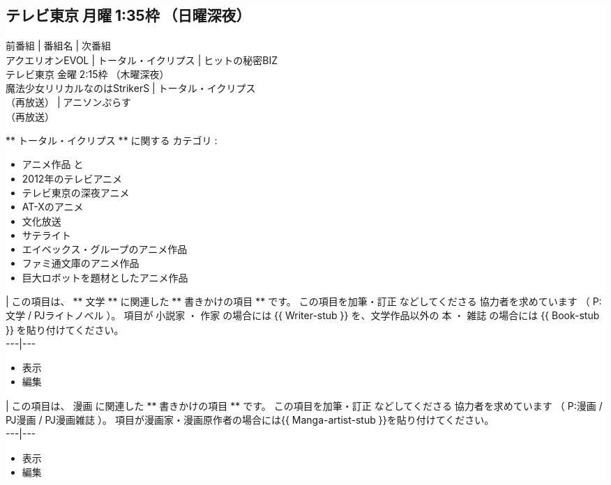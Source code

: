 テレビ東京  月曜 1:35枠  （日曜深夜）  
---  
前番組  |  番組名  |  次番組   
アクエリオンEVOL  |  トータル・イクリプス  |  ヒットの秘密BIZ   
テレビ東京  金曜 2:15枠  （木曜深夜）  
魔法少女リリカルなのはStrikerS  |  トータル・イクリプス   
（再放送）  |  アニソンぷらす    
（再放送）  
  
** トータル・イクリプス  ** に関する  カテゴリ  :

  * アニメ作品 と 
  * 2012年のテレビアニメ 
  * テレビ東京の深夜アニメ 
  * AT-Xのアニメ 
  * 文化放送 
  * サテライト 
  * エイベックス・グループのアニメ作品 
  * ファミ通文庫のアニメ作品 
  * 巨大ロボットを題材としたアニメ作品 

|  この項目は、 ** 文学  ** に関連した ** 書きかけの項目  ** です。  この項目を加筆・訂正  などしてくださる  協力者を求めています
（  P:文学  /  PJライトノベル  ）。  項目が  小説家  ・  作家  の場合には {{  Writer-stub  }} を、文学作品以外の
本  ・  雑誌  の場合には {{  Book-stub  }} を貼り付けてください。  
---|---  
  
  * 表示 
  * 編集 

|  この項目は、  漫画  に関連した ** 書きかけの項目  ** です。  この項目を加筆・訂正  などしてくださる  協力者を求めています  （
P:漫画  /  PJ漫画  /  PJ漫画雑誌  ）。  項目が漫画家・漫画原作者の場合には{{  Manga-artist-stub
}}を貼り付けてください。  
---|---  
  
  * 表示 
  * 編集 

